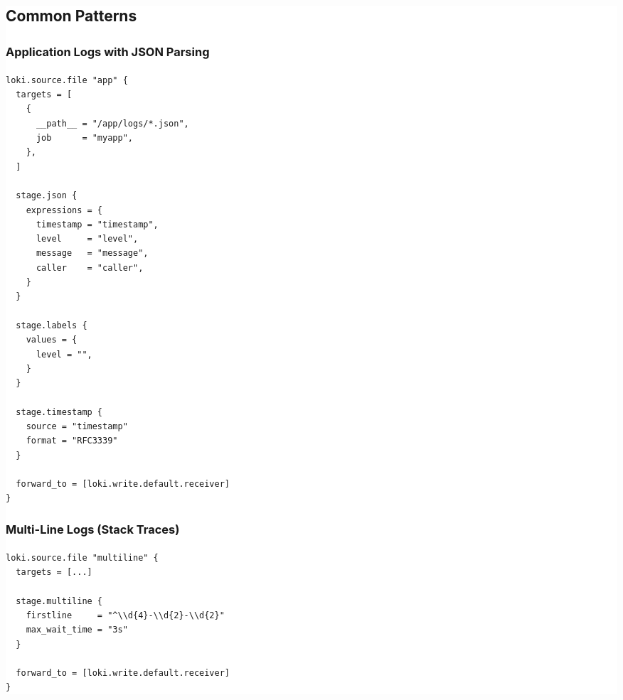 ## Common Patterns

### Application Logs with JSON Parsing

```alloy
loki.source.file "app" {
  targets = [
    {
      __path__ = "/app/logs/*.json",
      job      = "myapp",
    },
  ]

  stage.json {
    expressions = {
      timestamp = "timestamp",
      level     = "level",
      message   = "message",
      caller    = "caller",
    }
  }

  stage.labels {
    values = {
      level = "",
    }
  }

  stage.timestamp {
    source = "timestamp"
    format = "RFC3339"
  }

  forward_to = [loki.write.default.receiver]
}
```

### Multi-Line Logs (Stack Traces)

```alloy
loki.source.file "multiline" {
  targets = [...]

  stage.multiline {
    firstline     = "^\\d{4}-\\d{2}-\\d{2}"
    max_wait_time = "3s"
  }

  forward_to = [loki.write.default.receiver]
}
```
